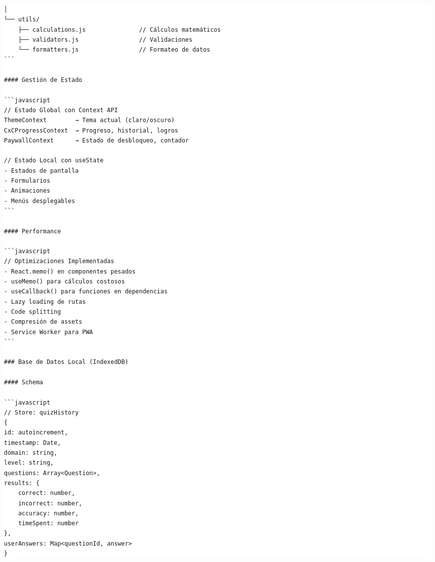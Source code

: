     │
    └── utils/
        ├── calculations.js               // Cálculos matemáticos
        ├── validators.js                 // Validaciones
        └── formatters.js                 // Formateo de datos
    ```

    #### Gestión de Estado

    ```javascript
    // Estado Global con Context API
    ThemeContext        → Tema actual (claro/oscuro)
    CxCProgressContext  → Progreso, historial, logros
    PaywallContext      → Estado de desbloqueo, contador

    // Estado Local con useState
    - Estados de pantalla
    - Formularios
    - Animaciones
    - Menús desplegables
    ```

    #### Performance

    ```javascript
    // Optimizaciones Implementadas
    - React.memo() en componentes pesados
    - useMemo() para cálculos costosos
    - useCallback() para funciones en dependencias
    - Lazy loading de rutas
    - Code splitting
    - Compresión de assets
    - Service Worker para PWA
    ```

    ### Base de Datos Local (IndexedDB)

    #### Schema

    ```javascript
    // Store: quizHistory
    {
    id: autoincrement,
    timestamp: Date,
    domain: string,
    level: string,
    questions: Array<Question>,
    results: {
        correct: number,
        incorrect: number,
        accuracy: number,
        timeSpent: number
    },
    userAnswers: Map<questionId, answer>
    }
